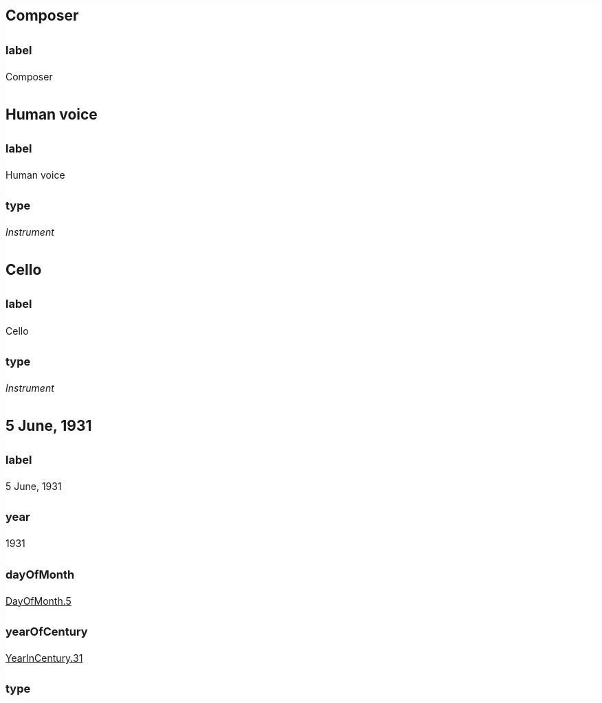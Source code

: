 ## Composer

### label


Composer

## Human voice

### label


Human voice

### type


*Instrument*

## Cello

### label


Cello

### type


*Instrument*

## 5 June, 1931

### label


5 June, 1931

### year


1931

### dayOfMonth


[DayOfMonth.5](#DayOfMonth.5)

### yearOfCentury


[YearInCentury.31](#YearInCentury.31)

### type
